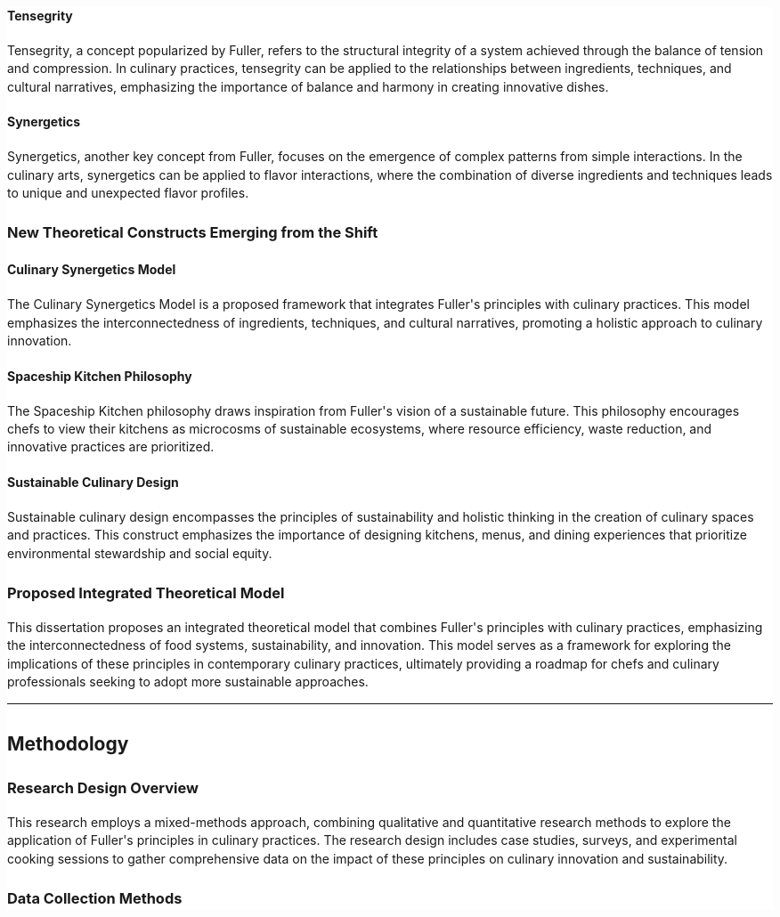 #### Tensegrity

Tensegrity, a concept popularized by Fuller, refers to the structural integrity of a system achieved through the balance of tension and compression. In culinary practices, tensegrity can be applied to the relationships between ingredients, techniques, and cultural narratives, emphasizing the importance of balance and harmony in creating innovative dishes.

#### Synergetics

Synergetics, another key concept from Fuller, focuses on the emergence of complex patterns from simple interactions. In the culinary arts, synergetics can be applied to flavor interactions, where the combination of diverse ingredients and techniques leads to unique and unexpected flavor profiles.

### New Theoretical Constructs Emerging from the Shift

#### Culinary Synergetics Model

The Culinary Synergetics Model is a proposed framework that integrates Fuller's principles with culinary practices. This model emphasizes the interconnectedness of ingredients, techniques, and cultural narratives, promoting a holistic approach to culinary innovation.

#### Spaceship Kitchen Philosophy

The Spaceship Kitchen philosophy draws inspiration from Fuller's vision of a sustainable future. This philosophy encourages chefs to view their kitchens as microcosms of sustainable ecosystems, where resource efficiency, waste reduction, and innovative practices are prioritized.

#### Sustainable Culinary Design

Sustainable culinary design encompasses the principles of sustainability and holistic thinking in the creation of culinary spaces and practices. This construct emphasizes the importance of designing kitchens, menus, and dining experiences that prioritize environmental stewardship and social equity.

### Proposed Integrated Theoretical Model

This dissertation proposes an integrated theoretical model that combines Fuller's principles with culinary practices, emphasizing the interconnectedness of food systems, sustainability, and innovation. This model serves as a framework for exploring the implications of these principles in contemporary culinary practices, ultimately providing a roadmap for chefs and culinary professionals seeking to adopt more sustainable approaches.

---

## Methodology

### Research Design Overview

This research employs a mixed-methods approach, combining qualitative and quantitative research methods to explore the application of Fuller's principles in culinary practices. The research design includes case studies, surveys, and experimental cooking sessions to gather comprehensive data on the impact of these principles on culinary innovation and sustainability.

### Data Collection Methods
